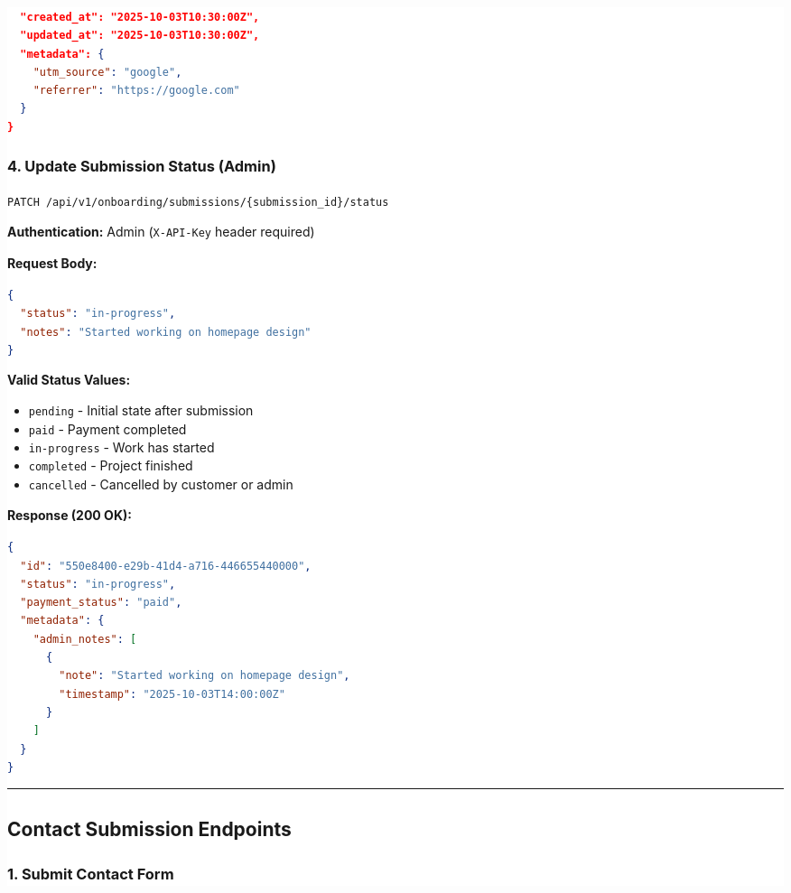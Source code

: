 ```json
  "created_at": "2025-10-03T10:30:00Z",
  "updated_at": "2025-10-03T10:30:00Z",
  "metadata": {
    "utm_source": "google",
    "referrer": "https://google.com"
  }
}
```

### 4. Update Submission Status (Admin)

```http
PATCH /api/v1/onboarding/submissions/{submission_id}/status
```

**Authentication:** Admin (`X-API-Key` header required)

**Request Body:**
```json
{
  "status": "in-progress",
  "notes": "Started working on homepage design"
}
```

**Valid Status Values:**
- `pending` - Initial state after submission
- `paid` - Payment completed
- `in-progress` - Work has started
- `completed` - Project finished
- `cancelled` - Cancelled by customer or admin

**Response (200 OK):**
```json
{
  "id": "550e8400-e29b-41d4-a716-446655440000",
  "status": "in-progress",
  "payment_status": "paid",
  "metadata": {
    "admin_notes": [
      {
        "note": "Started working on homepage design",
        "timestamp": "2025-10-03T14:00:00Z"
      }
    ]
  }
}
```

---

## Contact Submission Endpoints

### 1. Submit Contact Form
